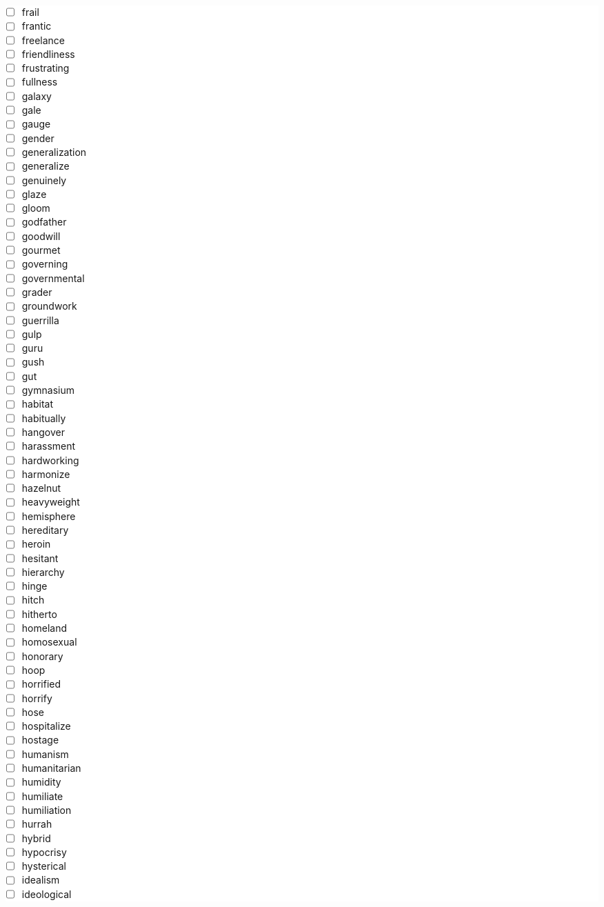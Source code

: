 - [ ] frail
- [ ] frantic
- [ ] freelance
- [ ] friendliness
- [ ] frustrating
- [ ] fullness
- [ ] galaxy
- [ ] gale
- [ ] gauge
- [ ] gender
- [ ] generalization
- [ ] generalize
- [ ] genuinely
- [ ] glaze
- [ ] gloom
- [ ] godfather
- [ ] goodwill
- [ ] gourmet
- [ ] governing
- [ ] governmental
- [ ] grader
- [ ] groundwork
- [ ] guerrilla
- [ ] gulp
- [ ] guru
- [ ] gush
- [ ] gut
- [ ] gymnasium
- [ ] habitat
- [ ] habitually
- [ ] hangover
- [ ] harassment
- [ ] hardworking
- [ ] harmonize
- [ ] hazelnut
- [ ] heavyweight
- [ ] hemisphere
- [ ] hereditary
- [ ] heroin
- [ ] hesitant
- [ ] hierarchy
- [ ] hinge
- [ ] hitch
- [ ] hitherto
- [ ] homeland
- [ ] homosexual
- [ ] honorary
- [ ] hoop
- [ ] horrified
- [ ] horrify
- [ ] hose
- [ ] hospitalize
- [ ] hostage
- [ ] humanism
- [ ] humanitarian
- [ ] humidity
- [ ] humiliate
- [ ] humiliation
- [ ] hurrah
- [ ] hybrid
- [ ] hypocrisy
- [ ] hysterical
- [ ] idealism
- [ ] ideological